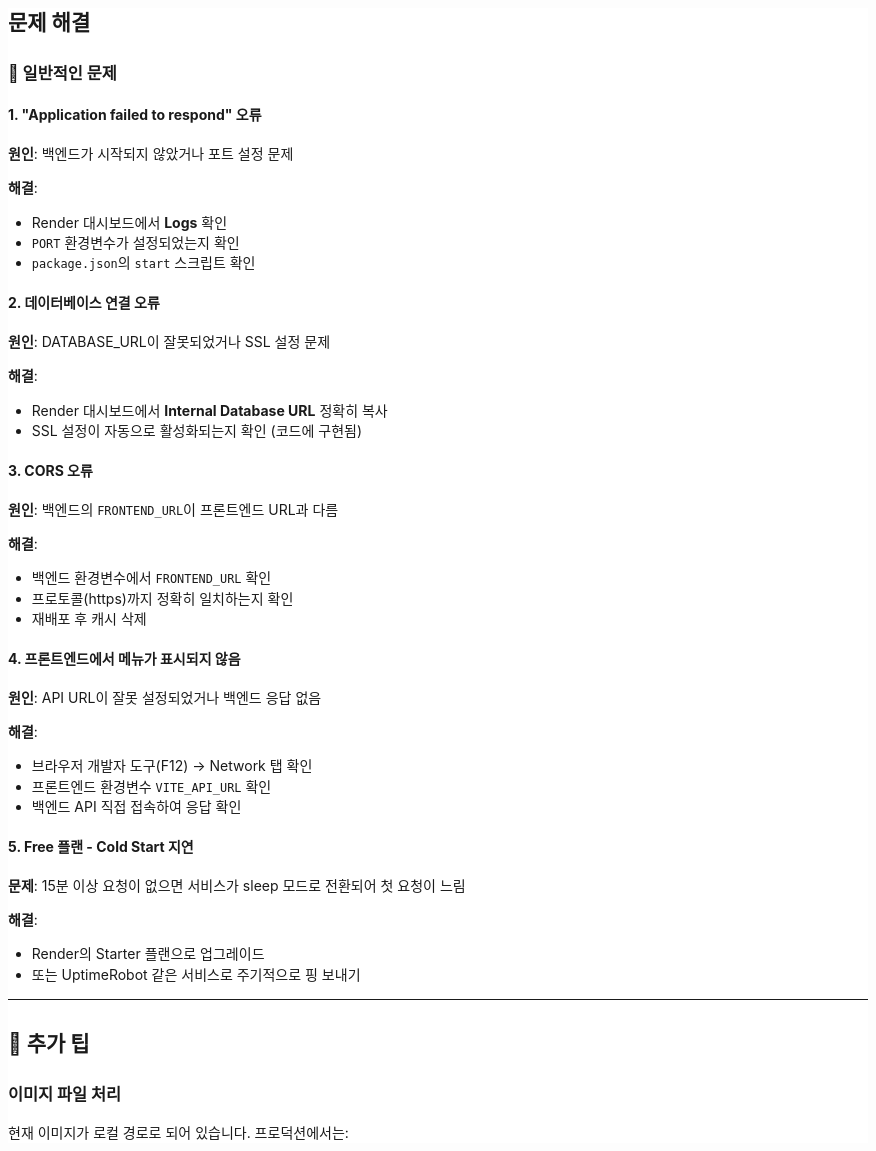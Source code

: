 
## 문제 해결

### 🔧 일반적인 문제

#### 1. "Application failed to respond" 오류

**원인**: 백엔드가 시작되지 않았거나 포트 설정 문제

**해결**:
- Render 대시보드에서 **Logs** 확인
- `PORT` 환경변수가 설정되었는지 확인
- `package.json`의 `start` 스크립트 확인

#### 2. 데이터베이스 연결 오류

**원인**: DATABASE_URL이 잘못되었거나 SSL 설정 문제

**해결**:
- Render 대시보드에서 **Internal Database URL** 정확히 복사
- SSL 설정이 자동으로 활성화되는지 확인 (코드에 구현됨)

#### 3. CORS 오류

**원인**: 백엔드의 `FRONTEND_URL`이 프론트엔드 URL과 다름

**해결**:
- 백엔드 환경변수에서 `FRONTEND_URL` 확인
- 프로토콜(https)까지 정확히 일치하는지 확인
- 재배포 후 캐시 삭제

#### 4. 프론트엔드에서 메뉴가 표시되지 않음

**원인**: API URL이 잘못 설정되었거나 백엔드 응답 없음

**해결**:
- 브라우저 개발자 도구(F12) → Network 탭 확인
- 프론트엔드 환경변수 `VITE_API_URL` 확인
- 백엔드 API 직접 접속하여 응답 확인

#### 5. Free 플랜 - Cold Start 지연

**문제**: 15분 이상 요청이 없으면 서비스가 sleep 모드로 전환되어 첫 요청이 느림

**해결**:
- Render의 Starter 플랜으로 업그레이드
- 또는 UptimeRobot 같은 서비스로 주기적으로 핑 보내기

---

## 📌 추가 팁

### 이미지 파일 처리

현재 이미지가 로컬 경로로 되어 있습니다. 프로덕션에서는:

